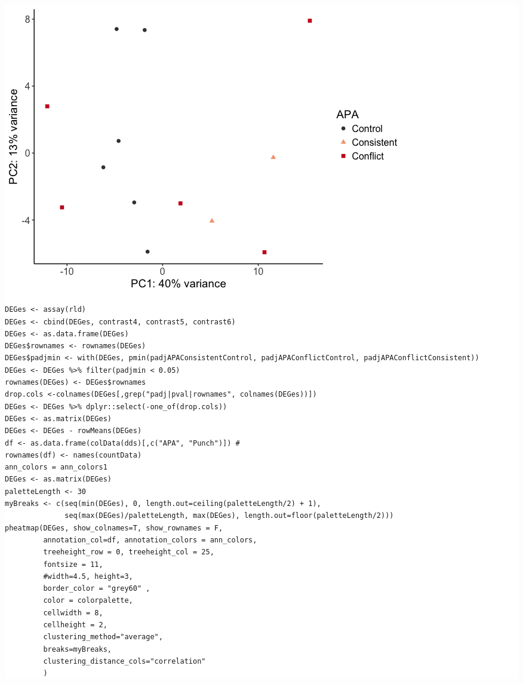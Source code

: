 ![](../figures/02_RNAseq/DGonly2-1.png)

    DEGes <- assay(rld)
    DEGes <- cbind(DEGes, contrast4, contrast5, contrast6)
    DEGes <- as.data.frame(DEGes) 
    DEGes$rownames <- rownames(DEGes)  
    DEGes$padjmin <- with(DEGes, pmin(padjAPAConsistentControl, padjAPAConflictControl, padjAPAConflictConsistent)) 
    DEGes <- DEGes %>% filter(padjmin < 0.05)
    rownames(DEGes) <- DEGes$rownames
    drop.cols <-colnames(DEGes[,grep("padj|pval|rownames", colnames(DEGes))])
    DEGes <- DEGes %>% dplyr::select(-one_of(drop.cols))
    DEGes <- as.matrix(DEGes)
    DEGes <- DEGes - rowMeans(DEGes)
    df <- as.data.frame(colData(dds)[,c("APA", "Punch")]) #
    rownames(df) <- names(countData)
    ann_colors = ann_colors1 
    DEGes <- as.matrix(DEGes) 
    paletteLength <- 30
    myBreaks <- c(seq(min(DEGes), 0, length.out=ceiling(paletteLength/2) + 1), 
                  seq(max(DEGes)/paletteLength, max(DEGes), length.out=floor(paletteLength/2)))
    pheatmap(DEGes, show_colnames=T, show_rownames = F,
             annotation_col=df, annotation_colors = ann_colors,
             treeheight_row = 0, treeheight_col = 25,
             fontsize = 11, 
             #width=4.5, height=3,
             border_color = "grey60" ,
             color = colorpalette,
             cellwidth = 8,
             cellheight = 2,
             clustering_method="average",
             breaks=myBreaks,
             clustering_distance_cols="correlation" 
             )
